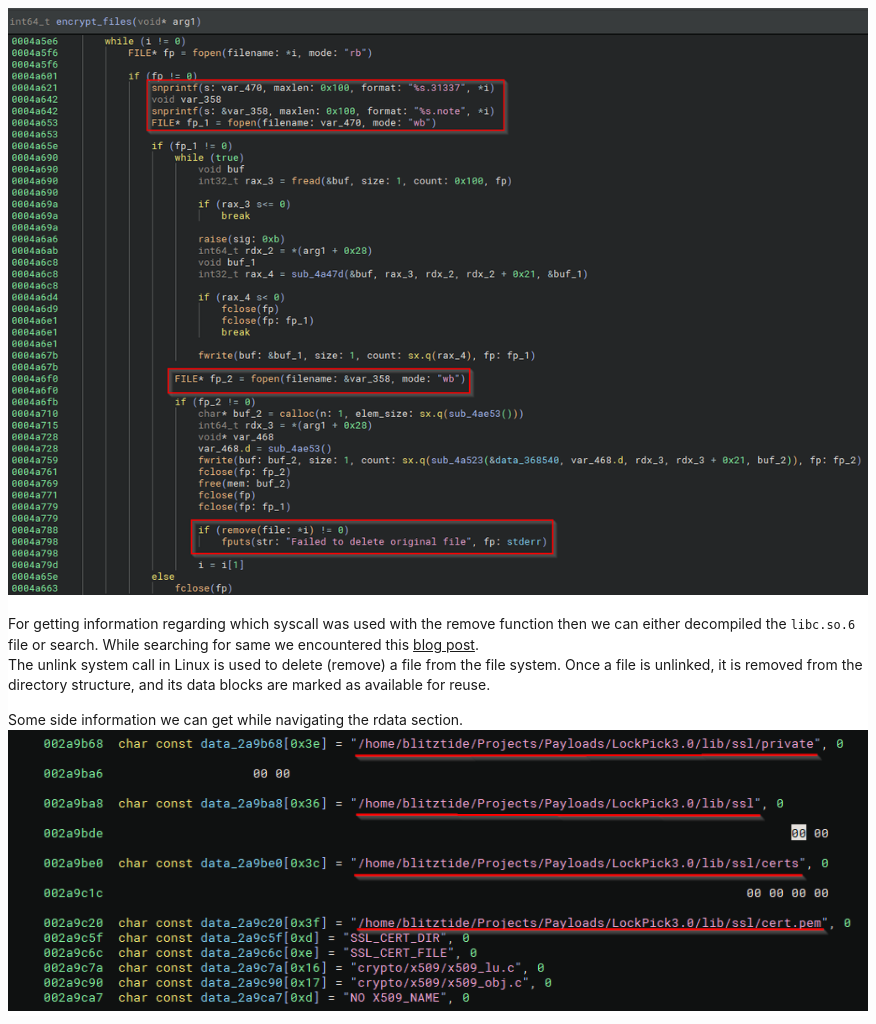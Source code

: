 ![encrypt_files](/malware_analysis/safecracker/poc_images/encrypt_files_func.png)

For getting information regarding which syscall was used with the remove function then we can either decompiled the `libc.so.6` file or search. While searching for same we encountered this [blog post](https://medium.com/@joshuaudayagiri/linux-system-call-unlink-79dddc577caa).\
The unlink system call in Linux is used to delete (remove) a file from the file system. Once a file is unlinked, it is removed from the directory structure, and its data blocks are marked as available for reuse.

Some side information we can get while navigating the rdata section.
![hacker_name](/malware_analysis/safecracker/poc_images/name_hacker.png)
